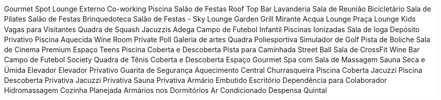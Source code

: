 Gourmet Spot
Lounge Externo
Co-working
Piscina
Salão de Festas
Roof Top Bar
Lavanderia
Sala de Reunião
Bicicletário
Sala de Pilates
Salão de Festas
Brinquedoteca
Salão de Festas - Sky Lounge
Garden Grill
Mirante
Acqua Lounge
Praça
Lounge Kids
Vagas para Visitantes
Quadra de Squash
Jacuzzis
Adega
Campo de Futebol Infantil
Piscinas Ionizadas
Sala de Ioga
Depósito Privativo
Piscina Aquecida
Wine Room
Private Poll
Galeria de artes
Quadra Poliesportiva
Simulador de Golf
Pista de Boliche
Sala de Cinema Premium
Espaço Teens
Piscina Coberta e Descoberta
Pista para Caminhada
Street Ball
Sala de CrossFit
Wine Bar
Campo de Futebol Society
Quadra de Tênis Coberta e Descoberta
Espaço Gourmet
Spa com Sala de Massagem
Sauna Seca e Úmida
Elevador
Elevador Privativo
Guarita de Segurança
Aquecimento Central
Churrasqueira
Piscina Coberta
Jacuzzi
Piscina Descoberta Privativa
Jacuzzi Privativa
Sauna Privativa
Armário Embutido
Escritório
Dependência para Colaborador
Hidromassagem
Cozinha Planejada
Armários nos Dormitórios
Ar Condicionado
Despensa
Quintal